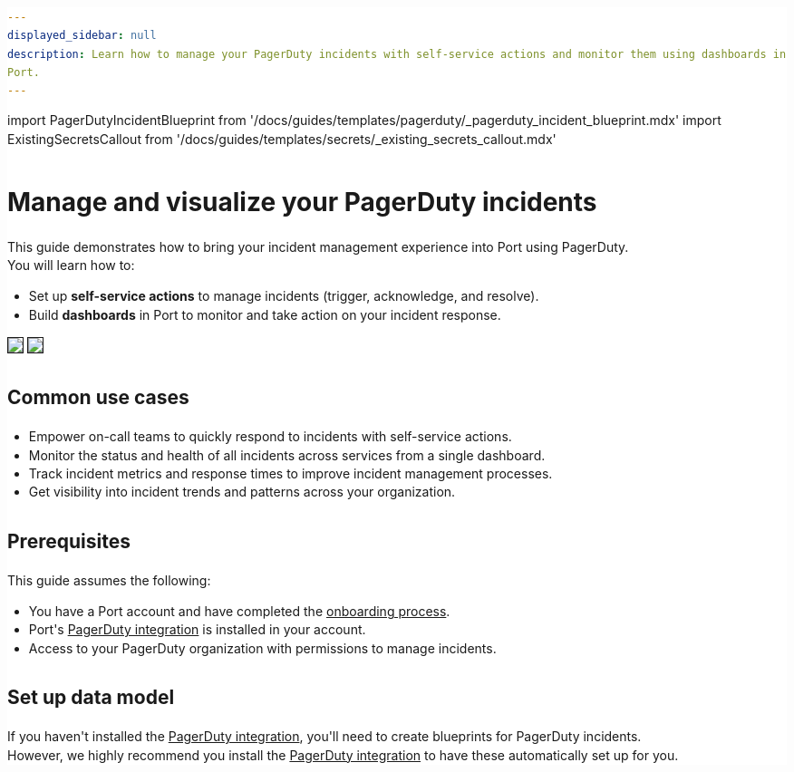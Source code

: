 ```yaml
---
displayed_sidebar: null
description: Learn how to manage your PagerDuty incidents with self-service actions and monitor them using dashboards in Port.
---
```


import PagerDutyIncidentBlueprint from '/docs/guides/templates/pagerduty/_pagerduty_incident_blueprint.mdx'
import ExistingSecretsCallout from '/docs/guides/templates/secrets/_existing_secrets_callout.mdx'

# Manage and visualize your PagerDuty incidents

This guide demonstrates how to bring your incident management experience into Port using PagerDuty.   
You will learn how to:

- Set up **self-service actions** to manage incidents (trigger, acknowledge, and resolve).
- Build **dashboards** in Port to monitor and take action on your incident response.

<img src="/img/guides/pagerDutyDashboard1.png" border="1px" width="100%" />

<img src="/img/guides/pagerDutyDashboard2.png" border="1px" width="100%" />




## Common use cases

- Empower on-call teams to quickly respond to incidents with self-service actions.
- Monitor the status and health of all incidents across services from a single dashboard.
- Track incident metrics and response times to improve incident management processes.
- Get visibility into incident trends and patterns across your organization.

## Prerequisites

This guide assumes the following:
- You have a Port account and have completed the [onboarding process](https://docs.port.io/getting-started/overview).
- Port's [PagerDuty integration](https://docs.port.io/build-your-software-catalog/sync-data-to-catalog/incident-management/pagerduty) is installed in your account.
- Access to your PagerDuty organization with permissions to manage incidents.

## Set up data model

If you haven't installed the [PagerDuty integration](https://docs.port.io/build-your-software-catalog/sync-data-to-catalog/incident-management/pagerduty), you'll need to create blueprints for PagerDuty incidents.  
However, we highly recommend you install the [PagerDuty integration](https://docs.port.io/build-your-software-catalog/sync-data-to-catalog/incident-management/pagerduty) to have these automatically set up for you.
